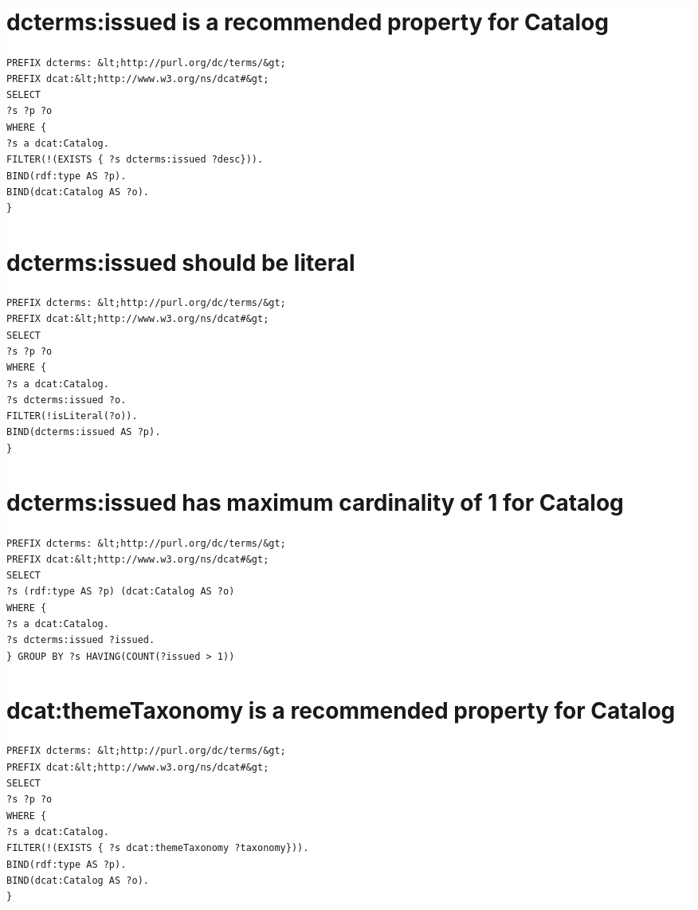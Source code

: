 # dcterms:issued is a recommended property for Catalog

```
PREFIX dcterms: &lt;http://purl.org/dc/terms/&gt;
PREFIX dcat:&lt;http://www.w3.org/ns/dcat#&gt;
SELECT
?s ?p ?o 
WHERE {
?s a dcat:Catalog.
FILTER(!(EXISTS { ?s dcterms:issued ?desc})).
BIND(rdf:type AS ?p).
BIND(dcat:Catalog AS ?o).
}
```

# dcterms:issued should be literal

```
PREFIX dcterms: &lt;http://purl.org/dc/terms/&gt;
PREFIX dcat:&lt;http://www.w3.org/ns/dcat#&gt;
SELECT
?s ?p ?o 
WHERE {
?s a dcat:Catalog.
?s dcterms:issued ?o.
FILTER(!isLiteral(?o)).
BIND(dcterms:issued AS ?p).
}
```

# dcterms:issued has maximum cardinality of 1 for Catalog

```
PREFIX dcterms: &lt;http://purl.org/dc/terms/&gt;
PREFIX dcat:&lt;http://www.w3.org/ns/dcat#&gt;
SELECT
?s (rdf:type AS ?p) (dcat:Catalog AS ?o)
WHERE {
?s a dcat:Catalog.
?s dcterms:issued ?issued.
} GROUP BY ?s HAVING(COUNT(?issued > 1))
```

# dcat:themeTaxonomy is a recommended property for Catalog

```
PREFIX dcterms: &lt;http://purl.org/dc/terms/&gt;
PREFIX dcat:&lt;http://www.w3.org/ns/dcat#&gt;
SELECT
?s ?p ?o 
WHERE {
?s a dcat:Catalog.
FILTER(!(EXISTS { ?s dcat:themeTaxonomy ?taxonomy})).
BIND(rdf:type AS ?p).
BIND(dcat:Catalog AS ?o).
}
```
